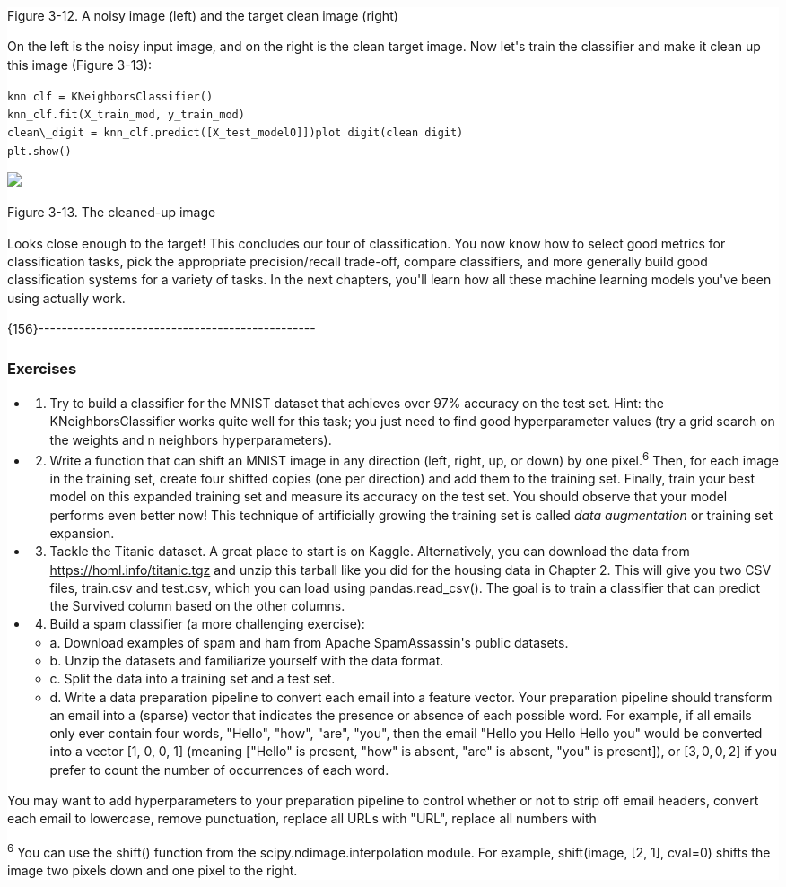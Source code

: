 Figure 3-12. A noisy image (left) and the target clean image (right)

On the left is the noisy input image, and on the right is the clean target image. Now let's train the classifier and make it clean up this image (Figure 3-13):

```
knn clf = KNeighborsClassifier()
knn_clf.fit(X_train_mod, y_train_mod)
clean\_digit = knn_clf.predict([X_test_model0]])plot digit(clean digit)
plt.show()
```

![](img/_page_155_Picture_6.jpeg)

Figure 3-13. The cleaned-up image

Looks close enough to the target! This concludes our tour of classification. You now know how to select good metrics for classification tasks, pick the appropriate precision/recall trade-off, compare classifiers, and more generally build good classification systems for a variety of tasks. In the next chapters, you'll learn how all these machine learning models you've been using actually work.

{156}------------------------------------------------

### **Exercises**

- 1. Try to build a classifier for the MNIST dataset that achieves over 97% accuracy on the test set. Hint: the KNeighborsClassifier works quite well for this task; you just need to find good hyperparameter values (try a grid search on the weights and n neighbors hyperparameters).
- 2. Write a function that can shift an MNIST image in any direction (left, right, up, or down) by one pixel.<sup>6</sup> Then, for each image in the training set, create four shifted copies (one per direction) and add them to the training set. Finally, train your best model on this expanded training set and measure its accuracy on the test set. You should observe that your model performs even better now! This technique of artificially growing the training set is called *data augmentation* or training set expansion.
- 3. Tackle the Titanic dataset. A great place to start is on Kaggle. Alternatively, you can download the data from https://homl.info/titanic.tgz and unzip this tarball like you did for the housing data in Chapter 2. This will give you two CSV files, train.csv and test.csv, which you can load using pandas.read\_csv(). The goal is to train a classifier that can predict the Survived column based on the other columns.
- 4. Build a spam classifier (a more challenging exercise):
  - a. Download examples of spam and ham from Apache SpamAssassin's public datasets.
  - b. Unzip the datasets and familiarize yourself with the data format.
  - c. Split the data into a training set and a test set.
  - d. Write a data preparation pipeline to convert each email into a feature vector. Your preparation pipeline should transform an email into a (sparse) vector that indicates the presence or absence of each possible word. For example, if all emails only ever contain four words, "Hello", "how", "are", "you", then the email "Hello you Hello Hello you" would be converted into a vector [1, 0, 0, 1] (meaning ["Hello" is present, "how" is absent, "are" is absent, "you" is present]), or  $[3, 0, 0, 2]$  if you prefer to count the number of occurrences of each word.

You may want to add hyperparameters to your preparation pipeline to control whether or not to strip off email headers, convert each email to lowercase, remove punctuation, replace all URLs with "URL", replace all numbers with

<sup>6</sup> You can use the shift() function from the scipy.ndimage.interpolation module. For example, shift(image, [2, 1], cval=0) shifts the image two pixels down and one pixel to the right.
